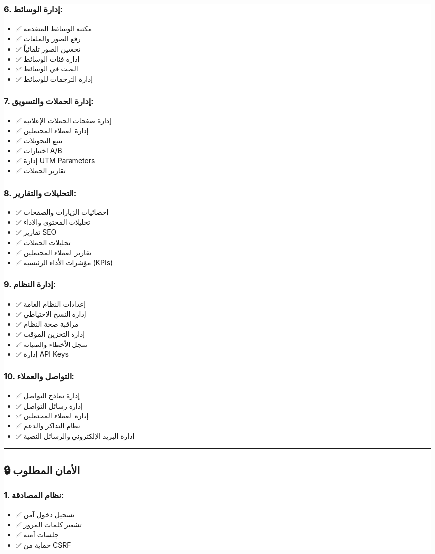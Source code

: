 ### 6. إدارة الوسائط:
- ✅ مكتبة الوسائط المتقدمة
- ✅ رفع الصور والملفات
- ✅ تحسين الصور تلقائياً
- ✅ إدارة فئات الوسائط
- ✅ البحث في الوسائط
- ✅ إدارة الترجمات للوسائط

### 7. إدارة الحملات والتسويق:
- ✅ إدارة صفحات الحملات الإعلانية
- ✅ إدارة العملاء المحتملين
- ✅ تتبع التحويلات
- ✅ اختبارات A/B
- ✅ إدارة UTM Parameters
- ✅ تقارير الحملات

### 8. التحليلات والتقارير:
- ✅ إحصائيات الزيارات والصفحات
- ✅ تحليلات المحتوى والأداء
- ✅ تقارير SEO
- ✅ تحليلات الحملات
- ✅ تقارير العملاء المحتملين
- ✅ مؤشرات الأداء الرئيسية (KPIs)

### 9. إدارة النظام:
- ✅ إعدادات النظام العامة
- ✅ إدارة النسخ الاحتياطي
- ✅ مراقبة صحة النظام
- ✅ إدارة التخزين المؤقت
- ✅ سجل الأخطاء والصيانة
- ✅ إدارة API Keys

### 10. التواصل والعملاء:
- ✅ إدارة نماذج التواصل
- ✅ إدارة رسائل التواصل
- ✅ إدارة العملاء المحتملين
- ✅ نظام التذاكر والدعم
- ✅ إدارة البريد الإلكتروني والرسائل النصية

---

## 🔒 الأمان المطلوب

### 1. نظام المصادقة:
- ✅ تسجيل دخول آمن
- ✅ تشفير كلمات المرور
- ✅ جلسات آمنة
- ✅ حماية من CSRF
